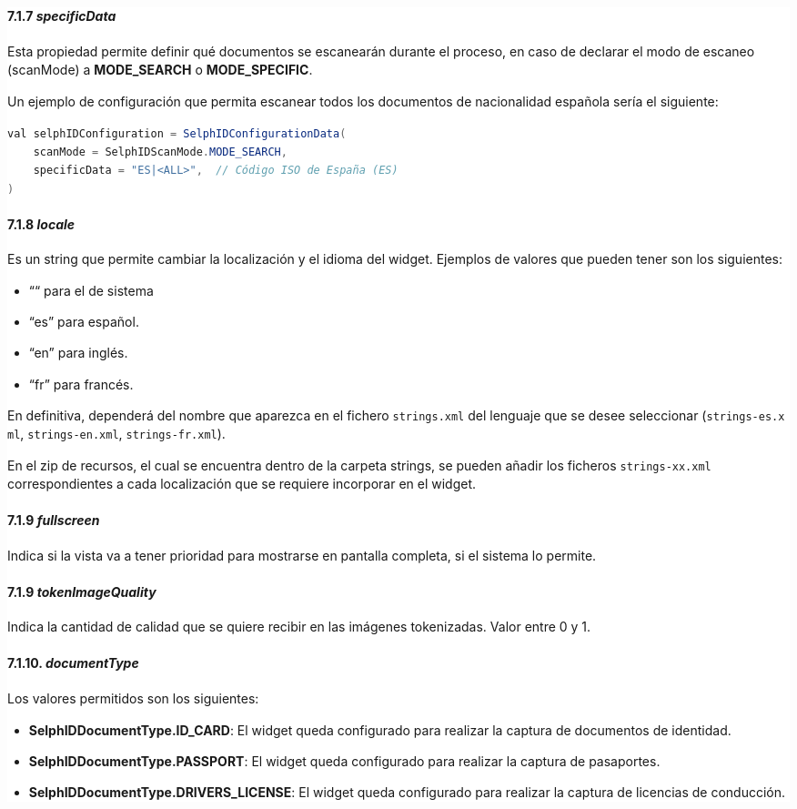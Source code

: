 #### 7.1.7 _specificData_

Esta propiedad permite definir qué documentos se escanearán durante el
proceso, en caso de declarar el modo de escaneo (scanMode) a
**MODE_SEARCH** o **MODE_SPECIFIC**.

Un ejemplo de configuración que permita escanear todos los documentos de
nacionalidad española sería el siguiente:

```java
val selphIDConfiguration = SelphIDConfigurationData(
    scanMode = SelphIDScanMode.MODE_SEARCH,
    specificData = "ES|<ALL>",  // Código ISO de España (ES)
)
```

#### 7.1.8 _locale_

Es un string que permite cambiar la localización y el idioma del widget.
Ejemplos de valores que pueden tener son los siguientes:

- ““ para el de sistema

- “es” para español.

- “en” para inglés.

- “fr” para francés.

En definitiva, dependerá del nombre que aparezca en el fichero
`strings.xml` del lenguaje que se desee seleccionar (`strings-es.xml`,
`strings-en.xml`, `strings-fr.xml`).

En el zip de recursos, el cual se encuentra dentro de la carpeta
strings, se pueden añadir los ficheros `strings-xx.xml` correspondientes
a cada localización que se requiere incorporar en el widget.

#### 7.1.9 _fullscreen_

Indica si la vista va a tener prioridad para mostrarse en pantalla
completa, si el sistema lo permite.

#### 7.1.9 _tokenImageQuality_

Indica la cantidad de calidad que se quiere recibir en las imágenes
tokenizadas. Valor entre 0 y 1.

#### 7.1.10. _documentType_

Los valores permitidos son los siguientes:

- **SelphIDDocumentType.ID_CARD**: El widget queda configurado para
  realizar la captura de documentos de identidad.

- **SelphIDDocumentType.PASSPORT**: El widget queda configurado para
  realizar la captura de pasaportes.

- **SelphIDDocumentType.DRIVERS_LICENSE**: El widget queda configurado
  para realizar la captura de licencias de conducción.
